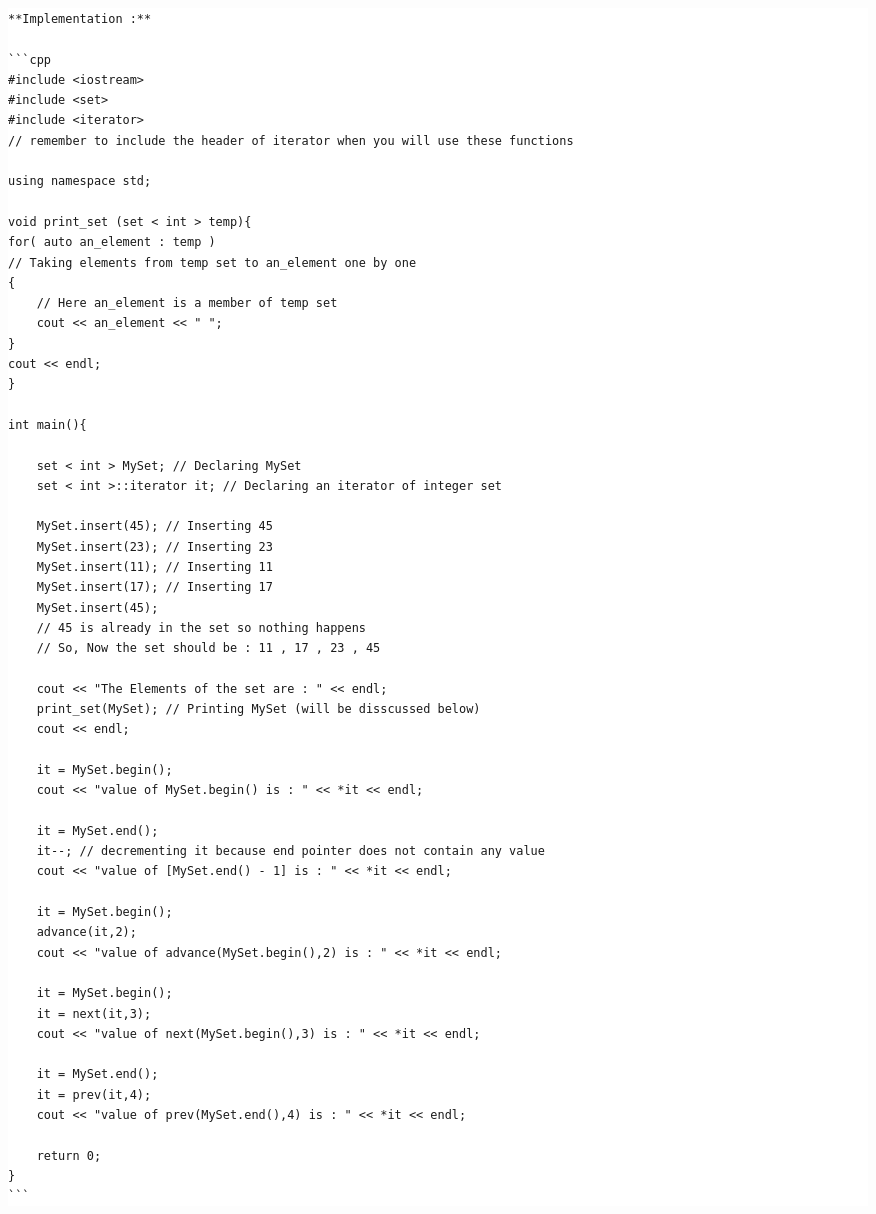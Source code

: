     **Implementation :**
    
    ```cpp
    #include <iostream> 
    #include <set> 
    #include <iterator> 
    // remember to include the header of iterator when you will use these functions

    using namespace std; 
    
    void print_set (set < int > temp){
    for( auto an_element : temp ) 
    // Taking elements from temp set to an_element one by one
    {
        // Here an_element is a member of temp set
        cout << an_element << " ";
    } 
    cout << endl;
    }
    
    int main(){
    
        set < int > MySet; // Declaring MySet
        set < int >::iterator it; // Declaring an iterator of integer set
    
        MySet.insert(45); // Inserting 45
        MySet.insert(23); // Inserting 23
        MySet.insert(11); // Inserting 11
        MySet.insert(17); // Inserting 17
        MySet.insert(45); 
        // 45 is already in the set so nothing happens
        // So, Now the set should be : 11 , 17 , 23 , 45
        
        cout << "The Elements of the set are : " << endl;
        print_set(MySet); // Printing MySet (will be disscussed below)
        cout << endl;
    
        it = MySet.begin();
        cout << "value of MySet.begin() is : " << *it << endl;
        
        it = MySet.end();
        it--; // decrementing it because end pointer does not contain any value
        cout << "value of [MySet.end() - 1] is : " << *it << endl;
    
        it = MySet.begin();
        advance(it,2);
        cout << "value of advance(MySet.begin(),2) is : " << *it << endl;
    
        it = MySet.begin();
        it = next(it,3);
        cout << "value of next(MySet.begin(),3) is : " << *it << endl;
    
        it = MySet.end();
        it = prev(it,4);
        cout << "value of prev(MySet.end(),4) is : " << *it << endl;
    
        return 0;
    }
    ```
    